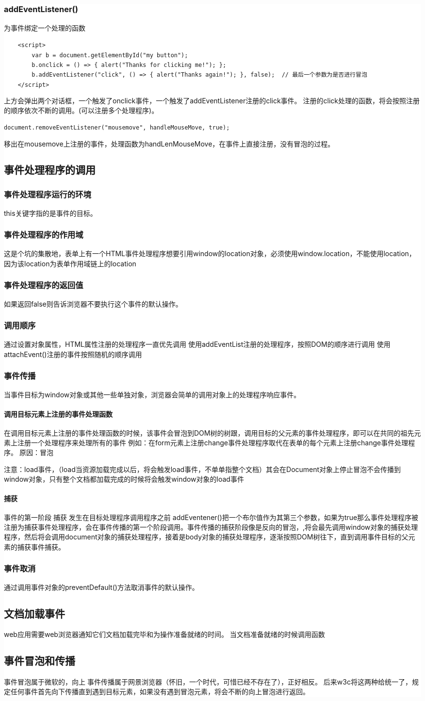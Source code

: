 ### addEventListener()
为事件绑定一个处理的函数
```
  	<script>
  		var b = document.getElementById("my button");
  		b.onclick = () => { alert("Thanks for clicking me!"); };
  		b.addEventListener("click", () => { alert("Thanks again!"); }, false);	// 最后一个参数为是否进行冒泡
  	</script>
```
上方会弹出两个对话框，一个触发了onclick事件，一个触发了addEventListener注册的click事件。
注册的click处理的函数，将会按照注册的顺序依次不断的调用。(可以注册多个处理程序)。
```
document.removeEventListener("mousemove", handleMouseMove, true);
```
移出在mousemove上注册的事件，处理函数为handLenMouseMove，在事件上直接注册，没有冒泡的过程。
## 事件处理程序的调用
### 事件处理程序运行的环境
this关键字指的是事件的目标。
### 事件处理程序的作用域
这是个坑的集散地，表单上有一个HTML事件处理程序想要引用window的location对象，必须使用window.location，不能使用location，因为该location为表单作用域链上的location
### 事件处理程序的返回值
如果返回false则告诉浏览器不要执行这个事件的默认操作。
### 调用顺序
通过设置对象属性，HTML属性注册的处理程序一直优先调用
使用addEventList注册的处理程序，按照DOM的顺序进行调用
使用attachEvent()注册的事件按照随机的顺序调用
### 事件传播
当事件目标为window对象或其他一些单独对象，浏览器会简单的调用对象上的处理程序响应事件。
#### 调用目标元素上注册的事件处理函数
在调用目标元素上注册的事件处理函数的时候，该事件会冒泡到DOM树的树跟，调用目标的父元素的事件处理程序，即可以在共同的祖先元素上注册一个处理程序来处理所有的事件
例如：在form元素上注册change事件处理程序取代在表单的每个元素上注册change事件处理程序。
原因：冒泡

注意：load事件，（load当资源加载完成以后，将会触发load事件，不单单指整个文档）其会在Document对象上停止冒泡不会传播到window对象，只有整个文档都加载完成的时候将会触发window对象的load事件

#### 捕获
事件的第一阶段 捕获 发生在目标处理程序调用程序之前 addEventener()把一个布尔值作为其第三个参数，如果为true那么事件处理程序被注册为捕获事件处理程序，会在事件传播的第一个阶段调用。事件传播的捕获阶段像是反向的冒泡，,将会最先调用window对象的捕获处理程序，然后将会调用document对象的捕获处理程序，接着是body对象的捕获处理程序，逐渐按照DOM树往下，直到调用事件目标的父元素的捕获事件捕获。
### 事件取消
通过调用事件对象的preventDefault()方法取消事件的默认操作。
## 文档加载事件
web应用需要web浏览器通知它们文档加载完毕和为操作准备就绪的时间。
当文档准备就绪的时候调用函数
## 事件冒泡和传播
事件冒泡属于微软的，向上
事件传播属于网景浏览器（怀旧，一个时代，可惜已经不存在了），正好相反。
后来w3c将这两种给统一了，规定任何事件首先向下传播直到遇到目标元素，如果没有遇到冒泡元素，将会不断的向上冒泡进行返回。